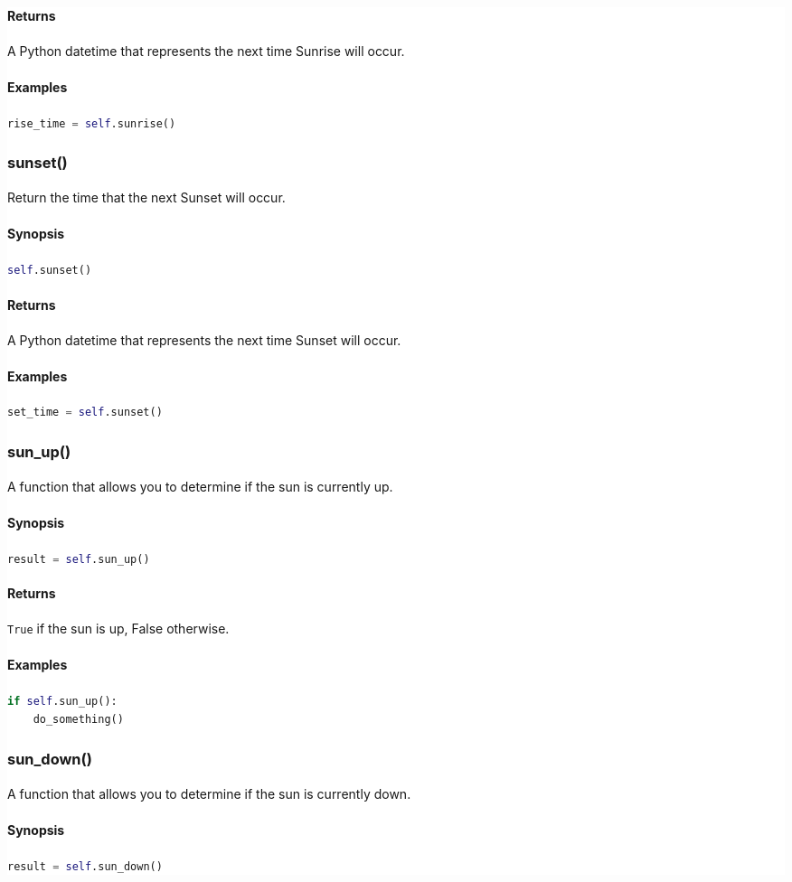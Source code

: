 #### Returns

A Python datetime that represents the next time Sunrise will occur.

#### Examples

```python
rise_time = self.sunrise()
```
### sunset()

Return the time that the next Sunset will occur.

#### Synopsis

```python
self.sunset()
```

#### Returns

A Python datetime that represents the next time Sunset will occur.

#### Examples

```python
set_time = self.sunset()
```
### sun_up()

A function that allows you to determine if the sun is currently up.

#### Synopsis

```python
result = self.sun_up()
```

#### Returns

`True` if the sun is up, False otherwise.

#### Examples

```python
if self.sun_up():
    do_something()
```

### sun_down()

A function that allows you to determine if the sun is currently down.

#### Synopsis

```python
result = self.sun_down()
```
